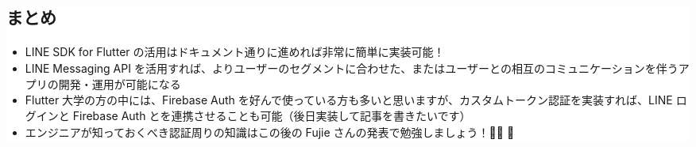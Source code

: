 
## まとめ

- LINE SDK for Flutter の活用はドキュメント通りに進めれば非常に簡単に実装可能！
- LINE Messaging API を活用すれば、よりユーザーのセグメントに合わせた、またはユーザーとの相互のコミュニケーションを伴うアプリの開発・運用が可能になる
- Flutter 大学の方の中には、Firebase Auth を好んで使っている方も多いと思いますが、カスタムトークン認証を実装すれば、LINE ログインと Firebase Auth とを連携させることも可能（後日実装して記事を書きたいです）
- エンジニアが知っておくべき認証周りの知識はこの後の Fujie さんの発表で勉強しましょう！🧑‍💻 💪
